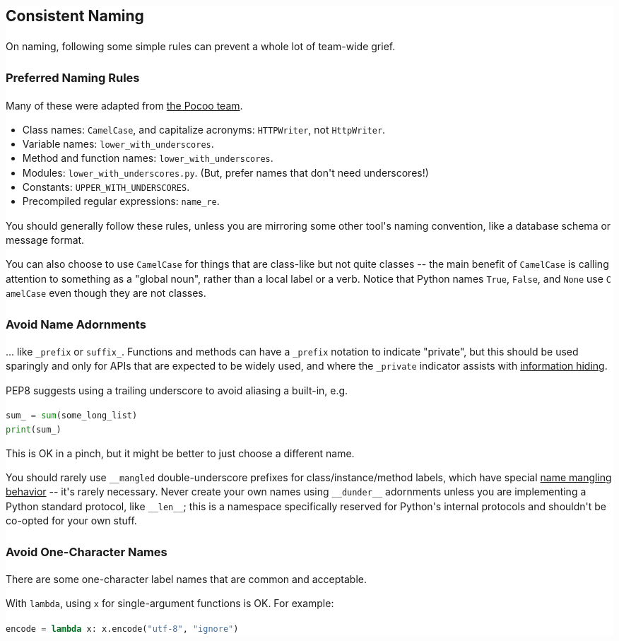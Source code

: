 [pep8]: https://www.python.org/dev/peps/pep-0008/
[flake8]: https://flake8.readthedocs.org
[f8config]: https://flake8.readthedocs.org/en/latest/config.html

## Consistent Naming

On naming, following some simple rules can prevent a whole lot of team-wide grief.

### Preferred Naming Rules

Many of these were adapted from [the Pocoo team][pocoo].

- Class names: `CamelCase`, and capitalize acronyms: `HTTPWriter`, not `HttpWriter`.
- Variable names: `lower_with_underscores`.
- Method and function names: `lower_with_underscores`.
- Modules: `lower_with_underscores.py`. (But, prefer names that don't need underscores!)
- Constants: `UPPER_WITH_UNDERSCORES`.
- Precompiled regular expressions: `name_re`.

[pocoo]: https://flask.palletsprojects.com/en/1.1.x/styleguide/

You should generally follow these rules, unless you are mirroring some other tool's naming convention, like a database schema or message format.

You can also choose to use `CamelCase` for things that are class-like but not quite classes -- the main benefit of `CamelCase` is calling attention to something as a "global noun", rather than a local label or a verb. Notice that Python names `True`, `False`, and `None` use `CamelCase` even though they are not classes.

### Avoid Name Adornments

... like `_prefix` or `suffix_`. Functions and methods can have a `_prefix` notation to indicate "private", but this should be used sparingly and only for APIs that are expected to be widely used, and where the `_private` indicator assists with [information hiding][infohiding].

[infohiding]: http://c2.com/cgi/wiki?InformationHiding

PEP8 suggests using a trailing underscore to avoid aliasing a built-in, e.g.

```python
sum_ = sum(some_long_list)
print(sum_)
```

This is OK in a pinch, but it might be better to just choose a different name.

You should rarely use `__mangled` double-underscore prefixes for class/instance/method labels, which have special [name mangling behavior][mangling] -- it's rarely necessary. Never create your own names using `__dunder__` adornments unless you are implementing a Python standard protocol, like `__len__`; this is a namespace specifically reserved for Python's internal protocols and shouldn't be co-opted for your own stuff.

[mangling]: https://docs.python.org/2/tutorial/classes.html#private-variables-and-class-local-references

### Avoid One-Character Names

There are some one-character label names that are common and acceptable.

With `lambda`, using `x` for single-argument functions is OK. For example:

```python
encode = lambda x: x.encode("utf-8", "ignore")
```


[strunk-white]: https://en.wikipedia.org/wiki/The_Elements_of_Style
[modules]: http://www.dabeaz.com/modulepackage/ModulePackage.pdf
[ex-tree]: https://docs.python.org/2/library/exceptions.html#exception-hierarchy
[http-error]: http://www.tornadoweb.org/en/stable/web.html#tornado.web.HTTPError
[whitespace]: https://github.com/amontalenti/home/blob/master/.vim/bundle/whitespace/plugin/whitespace.vim
[newstyle]: https://docs.python.org/2/reference/datamodel.html#new-style-and-classic-classes
[mapfilter]: http://www.artima.com/weblogs/viewpost.jsp?thread=98196
[exceptiontypes]: https://twitter.com/amontalenti/status/665338326396727297
[docstrings]: https://www.python.org/dev/peps/pep-0287/
[requests-api]: https://github.com/kennethreitz/requests/blob/master/requests/api.py
[func]: https://docs.python.org/3/howto/functional.html
[stop-classes]: https://www.youtube.com/watch?v=o9pEzgHorH0
[yagni]: http://c2.com/cgi/wiki?YouArentGonnaNeedIt
[dunder]: http://www.pixelmonkey.org/2013/04/11/python-double-under-double-wonder
[pep20]:  https://www.python.org/dev/peps/pep-0020/
[pocoo-naming]: http://www.pocoo.org/internal/styleguide/#naming-conventions
[str-format]: https://docs.python.org/2/library/string.html#formatspec
[truth-values]: https://docs.python.org/2/library/stdtypes.html#truth-value-testing
[raises]: https://docs.python.org/2.7/reference/simple_stmts.html#the-raise-statement
[make]: https://www.gnu.org/software/make/manual/make.html#Overview
[fabfile]: http://www.fabfile.org/
[flake8]: https://flake8.pycqa.org/en/latest/
[black]: https://black.readthedocs.io/en/stable/
[pytest]: https://docs.pytest.org/en/stable/
[doctest]: https://docs.python.org/3/library/doctest.html
[hypothesis]: https://hypothesis.readthedocs.io/en/latest/
[pytest-cov]: https://pytest-cov.readthedocs.io/en/latest/readme.html
[pyenv]: https://github.com/pyenv/pyenv/blob/master/README.md
[pypa-tutorial]: https://packaging.python.org/tutorials/packaging-projects/
[pep-427]: https://www.python.org/dev/peps/pep-0427/ 
[pypa]: https://wheel.readthedocs.io/en/stable/
[apache-spark]: https://spark.apache.org/
[pypi]: https://pypi.org/
[conda-forge]: https://anaconda.org/conda-forge/pyspark
[Counter]: https://github.com/python/cpython/blob/57b569d8af2b3263c5d9e6d75fb308f89ea17ac6/Lib/collections/__init__.py#L446-L841
[rq]: https://github.com/nvie/rq/blob/master/rq/queue.py
[idiomatic]: http://www.pixelmonkey.org/2010/11/03/pythonic-means-idiomatic-and-tasteful
[amontalenti]: https://twitter.com/amontalenti
[nvie]: https://twitter.com/nvie
[williamfzc]: https://github.com/williamfzc
[tweet]: https://twitter.com/amontalenti/status/682968375702716416